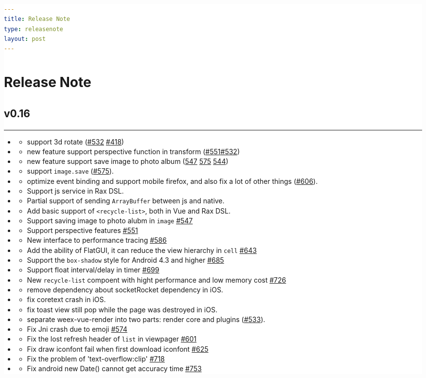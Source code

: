 ```yaml
---
title: Release Note
type: releasenote
layout: post
---
```


# Release Note

## v0.16
-----
* + support 3d rotate ([#532](https://github.com/apache/incubator-weex/pull/532) [#418](https://github.com/apache/incubator-weex/pull/418))
* + new feature support perspective function in transform ([#551](https://github.com/apache/incubator-weex/pull/551)[#532](https://github.com/apache/incubator-weex/pull/532))
* + new feature support save image to photo album ([547](https://github.com/apache/incubator-weex/pull/547) [575](https://github.com/apache/incubator-weex/pull/575) [544](https://github.com/apache/incubator-weex/pull/544))
* + support `image.save` ([#575](https://github.com/apache/incubator-weex/pull/575)).
* + optimize event binding and support mobile firefox, and also fix a lot of other things ([#606](https://github.com/apache/incubator-weex/pull/606)).
* + Support js service in Rax DSL.
* + Partial support of sending `ArrayBuffer` between js and native.
* + Add basic support of `<recycle-list>`, both in Vue and Rax DSL.
* + Support saving image to photo alubm in `image` [#547](https://github.com/apache/incubator-weex/pull/547)
* + Support perspective features [#551](https://github.com/apache/incubator-weex/pull/551)
* + New interface to performance tracing [#586](https://github.com/apache/incubator-weex/pull/586)
* + Add the ability of FlatGUI, it can reduce the view hierarchy in `cell` [#643](https://github.com/apache/incubator-weex/pull/643)
* + Support the `box-shadow` style for Android 4.3 and higher [#685](https://github.com/apache/incubator-weex/pull/685)
* + Support float interval/delay in timer [#699](https://github.com/apache/incubator-weex/pull/699)
* + New `recycle-list` compoent with hight performance and low memory cost [#726](https://github.com/apache/incubator-weex/pull/726)
* * remove dependency about socketRocket dependency in iOS.
* * fix coretext crash in iOS.
* * fix toast view still pop while the page was destroyed in iOS.
* * separate weex-vue-render into two parts: render core and plugins ([#533](https://github.com/apache/incubator-weex/pull/533)).
* * Fix Jni crash due to emoji [#574](https://github.com/apache/incubator-weex/pull/574)
* * Fix the lost refresh header of `list` in viewpager [#601](https://github.com/apache/incubator-weex/pull/601)
* * Fix draw iconfont fail when first download iconfont [#625](https://github.com/apache/incubator-weex/pull/625)
* * Fix the problem of 'text-overflow:clip' [#718](https://github.com/apache/incubator-weex/pull/718)
* * Fix android new Date() cannot get accuracy time [#753](https://github.com/apache/incubator-weex/pull/753)
